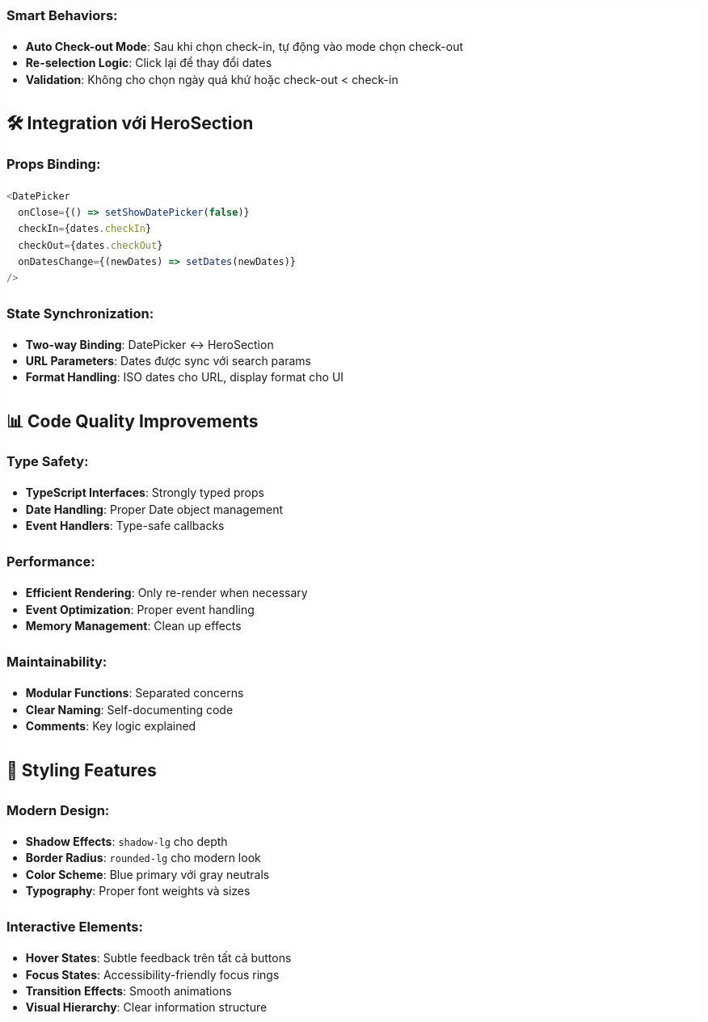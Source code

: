 ### Smart Behaviors:
- **Auto Check-out Mode**: Sau khi chọn check-in, tự động vào mode chọn check-out
- **Re-selection Logic**: Click lại để thay đổi dates
- **Validation**: Không cho chọn ngày quá khứ hoặc check-out < check-in

## 🛠️ Integration với HeroSection

### Props Binding:
```typescript
<DatePicker 
  onClose={() => setShowDatePicker(false)}
  checkIn={dates.checkIn}
  checkOut={dates.checkOut}
  onDatesChange={(newDates) => setDates(newDates)}
/>
```

### State Synchronization:
- **Two-way Binding**: DatePicker ↔ HeroSection
- **URL Parameters**: Dates được sync với search params
- **Format Handling**: ISO dates cho URL, display format cho UI

## 📊 Code Quality Improvements

### Type Safety:
- **TypeScript Interfaces**: Strongly typed props
- **Date Handling**: Proper Date object management
- **Event Handlers**: Type-safe callbacks

### Performance:
- **Efficient Rendering**: Only re-render when necessary
- **Event Optimization**: Proper event handling
- **Memory Management**: Clean up effects

### Maintainability:
- **Modular Functions**: Separated concerns
- **Clear Naming**: Self-documenting code
- **Comments**: Key logic explained

## 🎨 Styling Features

### Modern Design:
- **Shadow Effects**: `shadow-lg` cho depth
- **Border Radius**: `rounded-lg` cho modern look
- **Color Scheme**: Blue primary với gray neutrals
- **Typography**: Proper font weights và sizes

### Interactive Elements:
- **Hover States**: Subtle feedback trên tất cả buttons
- **Focus States**: Accessibility-friendly focus rings
- **Transition Effects**: Smooth animations
- **Visual Hierarchy**: Clear information structure
